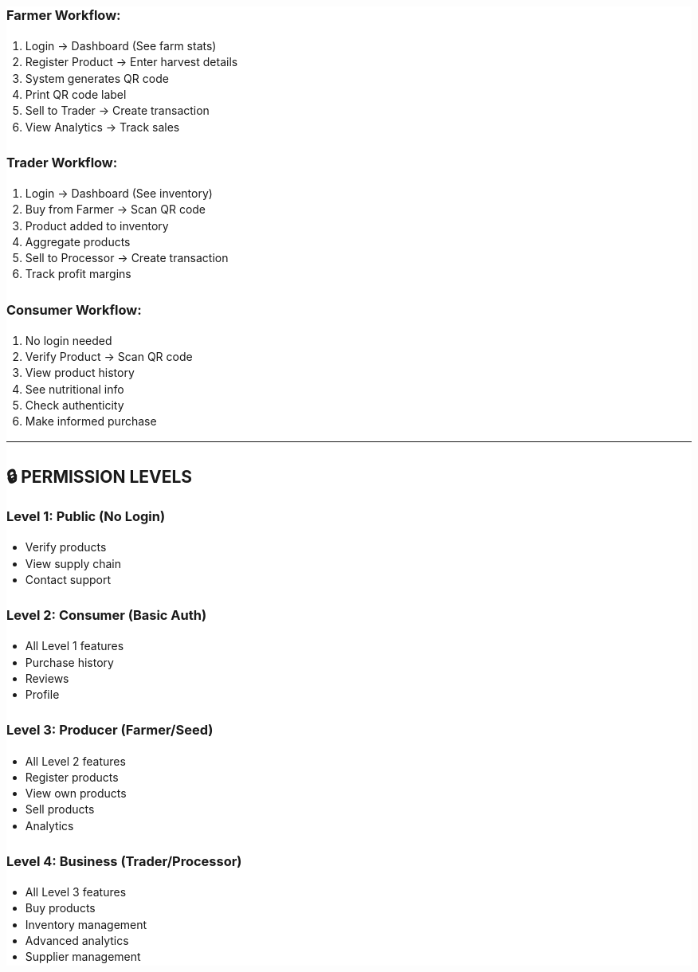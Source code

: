 ### **Farmer Workflow:**
1. Login → Dashboard (See farm stats)
2. Register Product → Enter harvest details
3. System generates QR code
4. Print QR code label
5. Sell to Trader → Create transaction
6. View Analytics → Track sales

### **Trader Workflow:**
1. Login → Dashboard (See inventory)
2. Buy from Farmer → Scan QR code
3. Product added to inventory
4. Aggregate products
5. Sell to Processor → Create transaction
6. Track profit margins

### **Consumer Workflow:**
1. No login needed
2. Verify Product → Scan QR code
3. View product history
4. See nutritional info
5. Check authenticity
6. Make informed purchase

---

## 🔒 PERMISSION LEVELS

### **Level 1: Public (No Login)**
- Verify products
- View supply chain
- Contact support

### **Level 2: Consumer (Basic Auth)**
- All Level 1 features
- Purchase history
- Reviews
- Profile

### **Level 3: Producer (Farmer/Seed)**
- All Level 2 features
- Register products
- View own products
- Sell products
- Analytics

### **Level 4: Business (Trader/Processor)**
- All Level 3 features
- Buy products
- Inventory management
- Advanced analytics
- Supplier management
